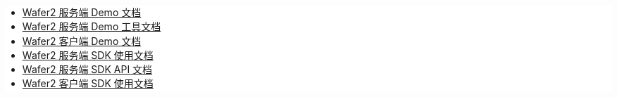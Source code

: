 - [Wafer2 服务端 Demo 文档](./server/README.md)
- [Wafer2 服务端 Demo 工具文档](./server/tools.md)
- [Wafer2 客户端 Demo 文档](./client/README.md)
- [Wafer2 服务端 SDK 使用文档](https://github.com/tencentyun/wafer2-node-sdk/blob/master/README.md)
- [Wafer2 服务端 SDK API 文档](https://github.com/tencentyun/wafer2-node-sdk/blob/master/API.md)
- [Wafer2 客户端 SDK 使用文档](https://github.com/tencentyun/wafer2-client-sdk/blob/master/README.md)
